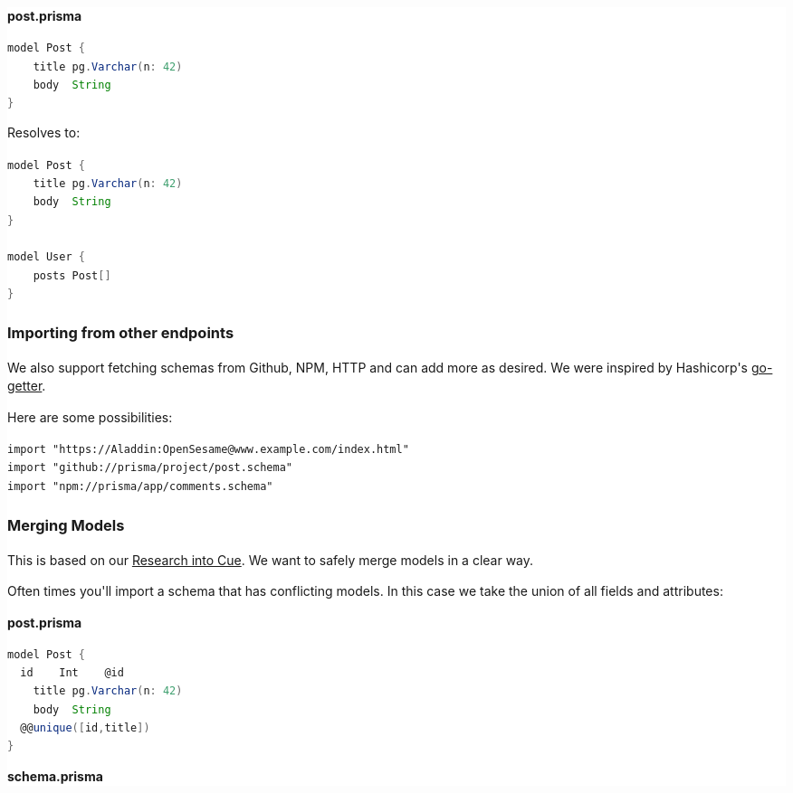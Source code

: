 **post.prisma**

```groovy
model Post {
	title pg.Varchar(n: 42)
	body  String
}
```

Resolves to:

```groovy
model Post {
	title pg.Varchar(n: 42)
	body  String
}

model User {
	posts Post[]
}
```

### Importing from other endpoints

We also support fetching schemas from Github, NPM, HTTP and can add more as desired. We were inspired by Hashicorp's
[go-getter](https://github.com/hashicorp/go-getter).

Here are some possibilities:

```
import "https://Aladdin:OpenSesame@www.example.com/index.html"
import "github://prisma/project/post.schema"
import "npm://prisma/app/comments.schema"
```

### Merging Models

This is based on our [Research into Cue](https://github.com/prisma/specs/blob/cue/cue/Readme.md#application-2-safe-merging-of-models-with-the-same-name). We
want to safely merge models in a clear way.

Often times you'll import a schema that has conflicting models. In this case we take the union of all fields and attributes:

**post.prisma**

```groovy
model Post {
  id    Int    @id
	title pg.Varchar(n: 42)
	body  String
  @@unique([id,title])
}
```

**schema.prisma**
